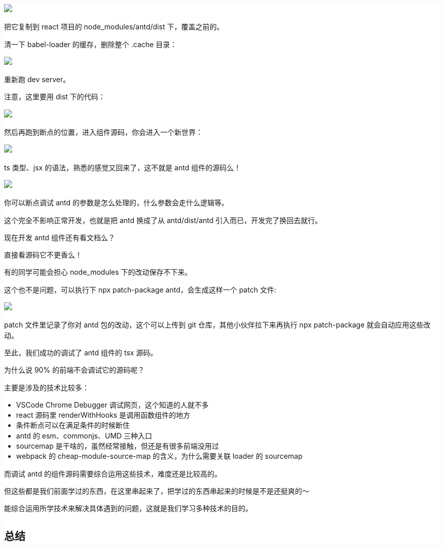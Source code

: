 ![](https://p6-juejin.byteimg.com/tos-cn-i-k3u1fbpfcp/bfc155ace2a64817bc76930cf0688912~tplv-k3u1fbpfcp-watermark.image?)

把它复制到 react 项目的 node_modules/antd/dist 下，覆盖之前的。

清一下 babel-loader 的缓存，删除整个 .cache 目录：

![](https://p6-juejin.byteimg.com/tos-cn-i-k3u1fbpfcp/77ca1e6d79b5411b8c250032b6501056~tplv-k3u1fbpfcp-watermark.image?)

重新跑 dev server。

注意，这里要用 dist 下的代码：

![](https://p9-juejin.byteimg.com/tos-cn-i-k3u1fbpfcp/a00e5b1f034e4e43a3defbede3fa1fab~tplv-k3u1fbpfcp-watermark.image?)

然后再跑到断点的位置，进入组件源码，你会进入一个新世界：

![](https://p9-juejin.byteimg.com/tos-cn-i-k3u1fbpfcp/a1285723e2374833b29d492754c5637c~tplv-k3u1fbpfcp-watermark.image?)

ts 类型、jsx 的语法，熟悉的感觉又回来了，这不就是 antd 组件的源码么！

![](https://p1-juejin.byteimg.com/tos-cn-i-k3u1fbpfcp/da58cdf18a4b47a88134e19a81e36393~tplv-k3u1fbpfcp-watermark.image?)

你可以断点调试 antd 的参数是怎么处理的，什么参数会走什么逻辑等。

这个完全不影响正常开发，也就是把 antd 换成了从 antd/dist/antd 引入而已，开发完了换回去就行。

现在开发 antd 组件还有看文档么？

直接看源码它不更香么！

有的同学可能会担心 node_modules 下的改动保存不下来。

这个也不是问题，可以执行下 npx patch-package  antd，会生成这样一个 patch 文件:

![](https://p1-juejin.byteimg.com/tos-cn-i-k3u1fbpfcp/548502b7a9124ec6a2913189a9740436~tplv-k3u1fbpfcp-watermark.image?)

patch 文件里记录了你对 antd 包的改动，这个可以上传到 git 仓库，其他小伙伴拉下来再执行 npx patch-package 就会自动应用这些改动。

至此，我们成功的调试了 antd 组件的 tsx 源码。

为什么说 90% 的前端不会调试它的源码呢？

主要是涉及的技术比较多：

- VSCode Chrome Debugger 调试网页，这个知道的人就不多
- react 源码里 renderWithHooks 是调用函数组件的地方
- 条件断点可以在满足条件的时候断住
- antd 的 esm、commonjs、UMD 三种入口
- sourcemap 是干啥的，虽然经常接触，但还是有很多前端没用过
- webpack 的 cheap-module-source-map 的含义，为什么需要关联 loader 的 sourcemap

而调试 antd 的组件源码需要综合运用这些技术，难度还是比较高的。

但这些都是我们前面学过的东西，在这里串起来了，把学过的东西串起来的时候是不是还挺爽的～

能综合运用所学技术来解决具体遇到的问题，这就是我们学习多种技术的目的。

## 总结
